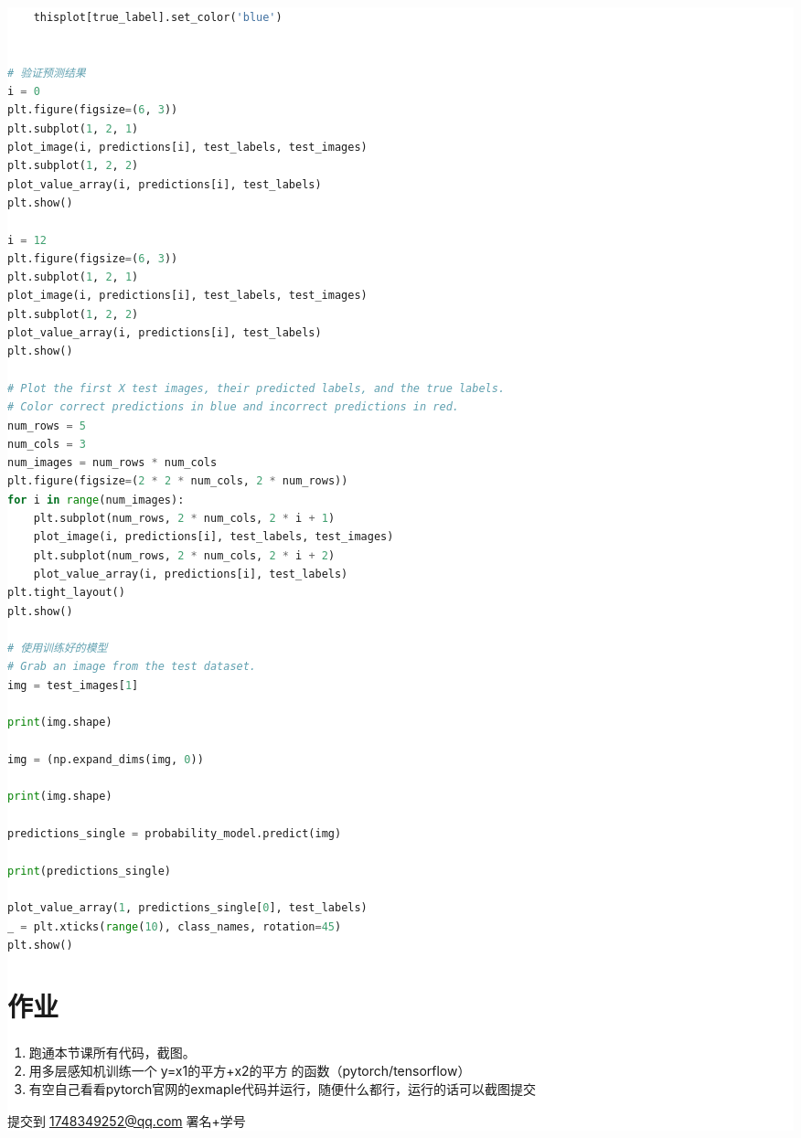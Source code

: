 ```python
    thisplot[true_label].set_color('blue')


# 验证预测结果
i = 0
plt.figure(figsize=(6, 3))
plt.subplot(1, 2, 1)
plot_image(i, predictions[i], test_labels, test_images)
plt.subplot(1, 2, 2)
plot_value_array(i, predictions[i], test_labels)
plt.show()

i = 12
plt.figure(figsize=(6, 3))
plt.subplot(1, 2, 1)
plot_image(i, predictions[i], test_labels, test_images)
plt.subplot(1, 2, 2)
plot_value_array(i, predictions[i], test_labels)
plt.show()

# Plot the first X test images, their predicted labels, and the true labels.
# Color correct predictions in blue and incorrect predictions in red.
num_rows = 5
num_cols = 3
num_images = num_rows * num_cols
plt.figure(figsize=(2 * 2 * num_cols, 2 * num_rows))
for i in range(num_images):
    plt.subplot(num_rows, 2 * num_cols, 2 * i + 1)
    plot_image(i, predictions[i], test_labels, test_images)
    plt.subplot(num_rows, 2 * num_cols, 2 * i + 2)
    plot_value_array(i, predictions[i], test_labels)
plt.tight_layout()
plt.show()

# 使用训练好的模型
# Grab an image from the test dataset.
img = test_images[1]

print(img.shape)

img = (np.expand_dims(img, 0))

print(img.shape)

predictions_single = probability_model.predict(img)

print(predictions_single)

plot_value_array(1, predictions_single[0], test_labels)
_ = plt.xticks(range(10), class_names, rotation=45)
plt.show()
```

# 作业

1. 跑通本节课所有代码，截图。
2. 用多层感知机训练一个 y=x1的平方+x2的平方 的函数（pytorch/tensorflow）
3. 有空自己看看pytorch官网的exmaple代码并运行，随便什么都行，运行的话可以截图提交

提交到 1748349252@qq.com 署名+学号
